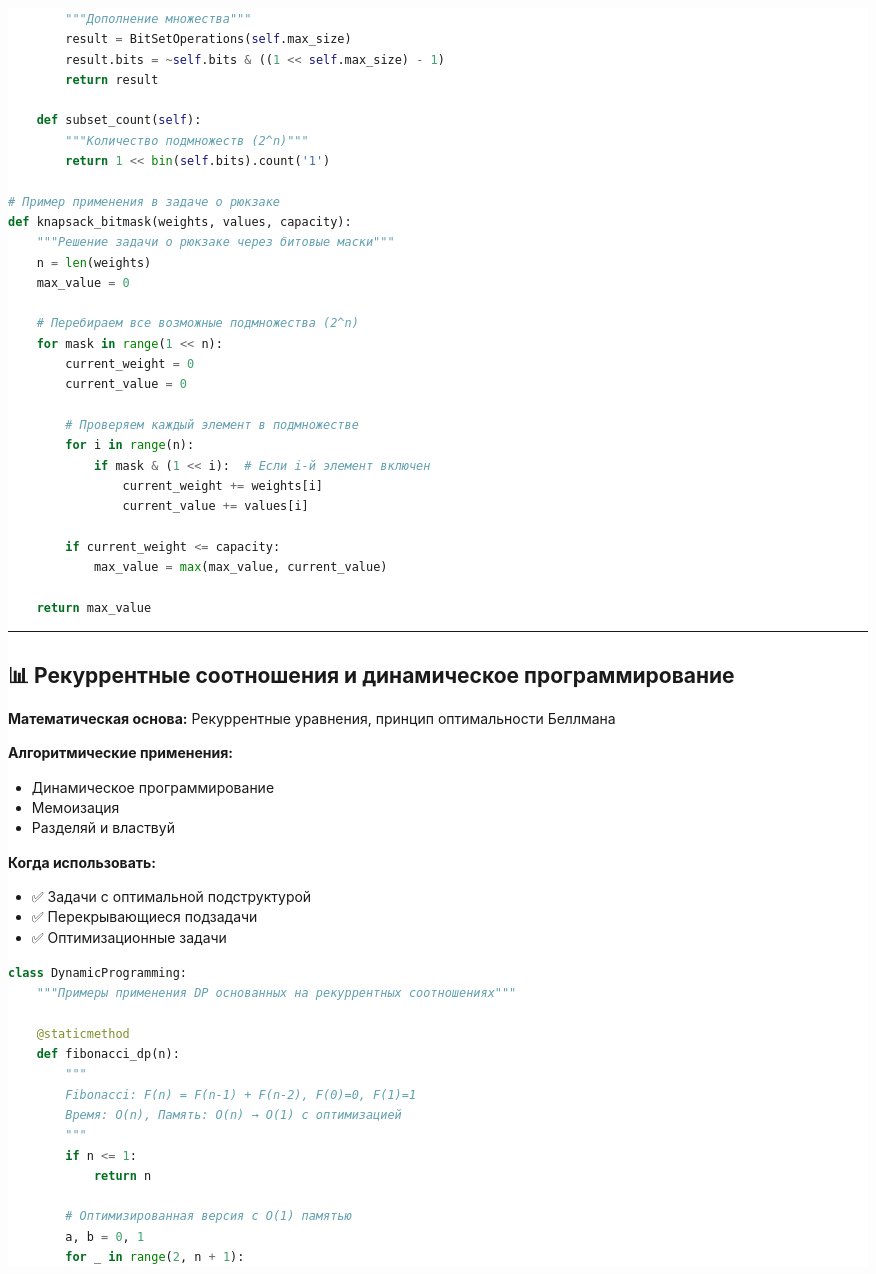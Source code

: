 ```python
        """Дополнение множества"""
        result = BitSetOperations(self.max_size)
        result.bits = ~self.bits & ((1 << self.max_size) - 1)
        return result
    
    def subset_count(self):
        """Количество подмножеств (2^n)"""
        return 1 << bin(self.bits).count('1')

# Пример применения в задаче о рюкзаке
def knapsack_bitmask(weights, values, capacity):
    """Решение задачи о рюкзаке через битовые маски"""
    n = len(weights)
    max_value = 0
    
    # Перебираем все возможные подмножества (2^n)
    for mask in range(1 << n):
        current_weight = 0
        current_value = 0
        
        # Проверяем каждый элемент в подмножестве
        for i in range(n):
            if mask & (1 << i):  # Если i-й элемент включен
                current_weight += weights[i]
                current_value += values[i]
        
        if current_weight <= capacity:
            max_value = max(max_value, current_value)
    
    return max_value
```

---

## 📊 Рекуррентные соотношения и динамическое программирование

**Математическая основа:** Рекуррентные уравнения, принцип оптимальности Беллмана

**Алгоритмические применения:**
- Динамическое программирование
- Мемоизация
- Разделяй и властвуй

**Когда использовать:**
- ✅ Задачи с оптимальной подструктурой
- ✅ Перекрывающиеся подзадачи
- ✅ Оптимизационные задачи

```python
class DynamicProgramming:
    """Примеры применения DP основанных на рекуррентных соотношениях"""
    
    @staticmethod
    def fibonacci_dp(n):
        """
        Fibonacci: F(n) = F(n-1) + F(n-2), F(0)=0, F(1)=1
        Время: O(n), Память: O(n) → O(1) с оптимизацией
        """
        if n <= 1:
            return n
        
        # Оптимизированная версия с O(1) памятью
        a, b = 0, 1
        for _ in range(2, n + 1):
```